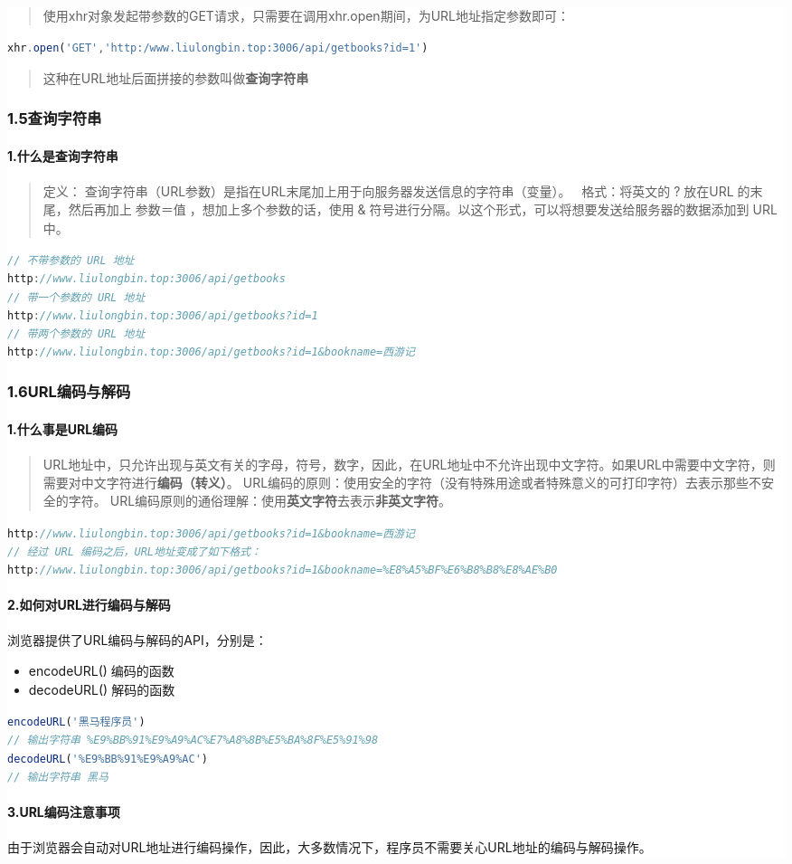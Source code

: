 > 使用xhr对象发起带参数的GET请求，只需要在调用xhr.open期间，为URL地址指定参数即可：

```js
xhr.open('GET','http:/www.liulongbin.top:3006/api/getbooks?id=1')
```

> 这种在URL地址后面拼接的参数叫做**查询字符串**

### 1.5查询字符串

#### 1.什么是查询字符串

> 定义： 查询字符串（URL参数）是指在URL末尾加上用于向服务器发送信息的字符串（变量）。
&nbsp;
> 格式：将英文的 ? 放在URL 的末尾，然后再加上 参数＝值 ，想加上多个参数的话，使用 & 符号进行分隔。以这个形式，可以将想要发送给服务器的数据添加到 URL 中。

```js
// 不带参数的 URL 地址
http://www.liulongbin.top:3006/api/getbooks
// 带一个参数的 URL 地址
http://www.liulongbin.top:3006/api/getbooks?id=1
// 带两个参数的 URL 地址
http://www.liulongbin.top:3006/api/getbooks?id=1&bookname=西游记
```

### 1.6URL编码与解码

#### 1.什么事是URL编码

> URL地址中，只允许出现与英文有关的字母，符号，数字，因此，在URL地址中不允许出现中文字符。如果URL中需要中文字符，则需要对中文字符进行**编码（转义）**。
> URL编码的原则：使用安全的字符（没有特殊用途或者特殊意义的可打印字符）去表示那些不安全的字符。
> URL编码原则的通俗理解：使用**英文字符**去表示**非英文字符**。

```js
http://www.liulongbin.top:3006/api/getbooks?id=1&bookname=西游记
// 经过 URL 编码之后，URL地址变成了如下格式：
http://www.liulongbin.top:3006/api/getbooks?id=1&bookname=%E8%A5%BF%E6%B8%B8%E8%AE%B0
```

#### 2.如何对URL进行编码与解码

浏览器提供了URL编码与解码的API，分别是：

- encodeURL() 编码的函数
- decodeURL() 解码的函数

```js
encodeURL('黑马程序员')
// 输出字符串 %E9%BB%91%E9%A9%AC%E7%A8%8B%E5%BA%8F%E5%91%98
decodeURL('%E9%BB%91%E9%A9%AC')
// 输出字符串 黑马
```

#### 3.URL编码注意事项

由于浏览器会自动对URL地址进行编码操作，因此，大多数情况下，程序员不需要关心URL地址的编码与解码操作。
